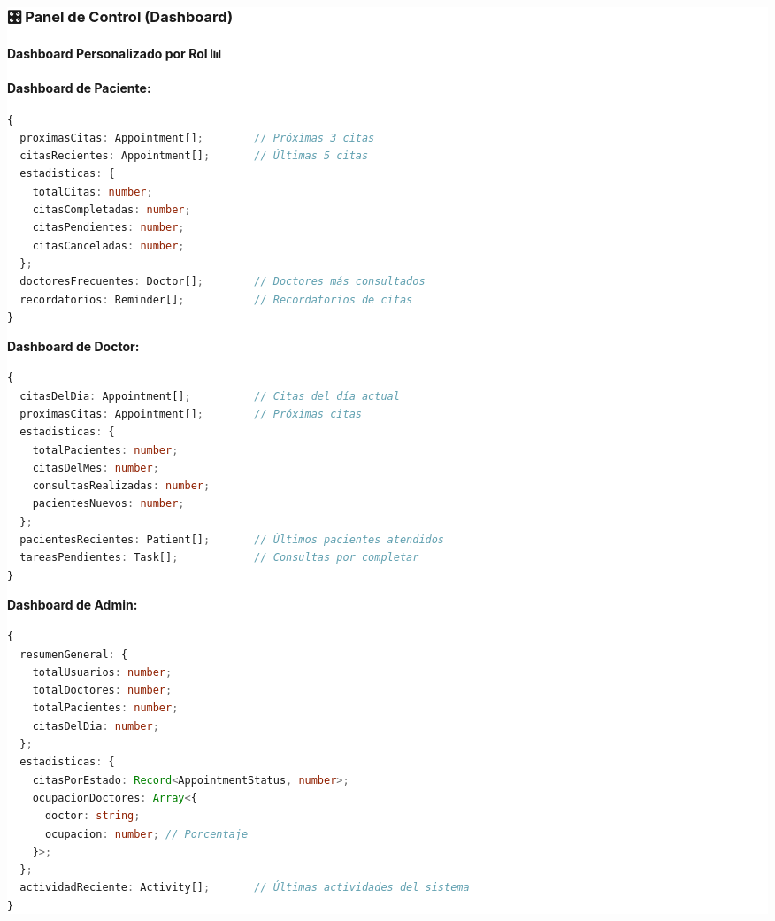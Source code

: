 ### 🎛️ Panel de Control (Dashboard)

#### **Dashboard Personalizado por Rol** 📊

**Dashboard de Paciente:**
```typescript
{
  proximasCitas: Appointment[];        // Próximas 3 citas
  citasRecientes: Appointment[];       // Últimas 5 citas
  estadisticas: {
    totalCitas: number;
    citasCompletadas: number;
    citasPendientes: number;
    citasCanceladas: number;
  };
  doctoresFrecuentes: Doctor[];        // Doctores más consultados
  recordatorios: Reminder[];           // Recordatorios de citas
}
```

**Dashboard de Doctor:**
```typescript
{
  citasDelDia: Appointment[];          // Citas del día actual
  proximasCitas: Appointment[];        // Próximas citas
  estadisticas: {
    totalPacientes: number;
    citasDelMes: number;
    consultasRealizadas: number;
    pacientesNuevos: number;
  };
  pacientesRecientes: Patient[];       // Últimos pacientes atendidos
  tareasPendientes: Task[];            // Consultas por completar
}
```

**Dashboard de Admin:**
```typescript
{
  resumenGeneral: {
    totalUsuarios: number;
    totalDoctores: number;
    totalPacientes: number;
    citasDelDia: number;
  };
  estadisticas: {
    citasPorEstado: Record<AppointmentStatus, number>;
    ocupacionDoctores: Array<{
      doctor: string;
      ocupacion: number; // Porcentaje
    }>;
  };
  actividadReciente: Activity[];       // Últimas actividades del sistema
}
```
